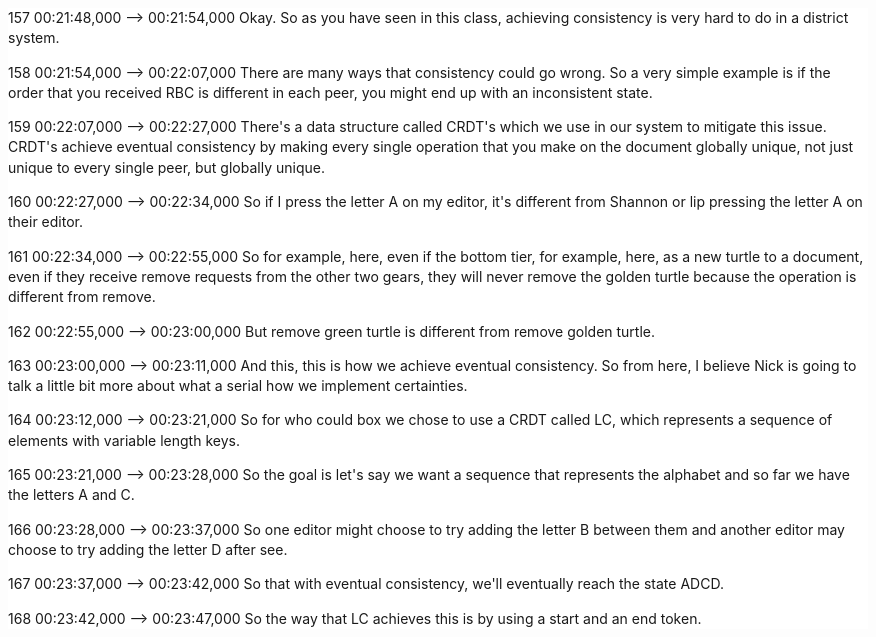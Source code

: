 157
00:21:48,000 --> 00:21:54,000
Okay. So as you have seen in this class, achieving consistency is very hard to do in a district system.

158
00:21:54,000 --> 00:22:07,000
There are many ways that consistency could go wrong. So a very simple example is if the order that you received RBC is different in each peer, you might end up with an inconsistent state.

159
00:22:07,000 --> 00:22:27,000
There's a data structure called CRDT's which we use in our system to mitigate this issue. CRDT's achieve eventual consistency by making every single operation that you make on the document globally unique, not just unique to every single peer, but globally unique.

160
00:22:27,000 --> 00:22:34,000
So if I press the letter A on my editor, it's different from Shannon or lip pressing the letter A on their editor.

161
00:22:34,000 --> 00:22:55,000
So for example, here, even if the bottom tier, for example, here, as a new turtle to a document, even if they receive remove requests from the other two gears, they will never remove the golden turtle because the operation is different from remove.

162
00:22:55,000 --> 00:23:00,000
But remove green turtle is different from remove golden turtle.

163
00:23:00,000 --> 00:23:11,000
And this, this is how we achieve eventual consistency. So from here, I believe Nick is going to talk a little bit more about what a serial how we implement certainties.

164
00:23:12,000 --> 00:23:21,000
So for who could box we chose to use a CRDT called LC, which represents a sequence of elements with variable length keys.

165
00:23:21,000 --> 00:23:28,000
So the goal is let's say we want a sequence that represents the alphabet and so far we have the letters A and C.

166
00:23:28,000 --> 00:23:37,000
So one editor might choose to try adding the letter B between them and another editor may choose to try adding the letter D after see.

167
00:23:37,000 --> 00:23:42,000
So that with eventual consistency, we'll eventually reach the state ADCD.

168
00:23:42,000 --> 00:23:47,000
So the way that LC achieves this is by using a start and an end token.
